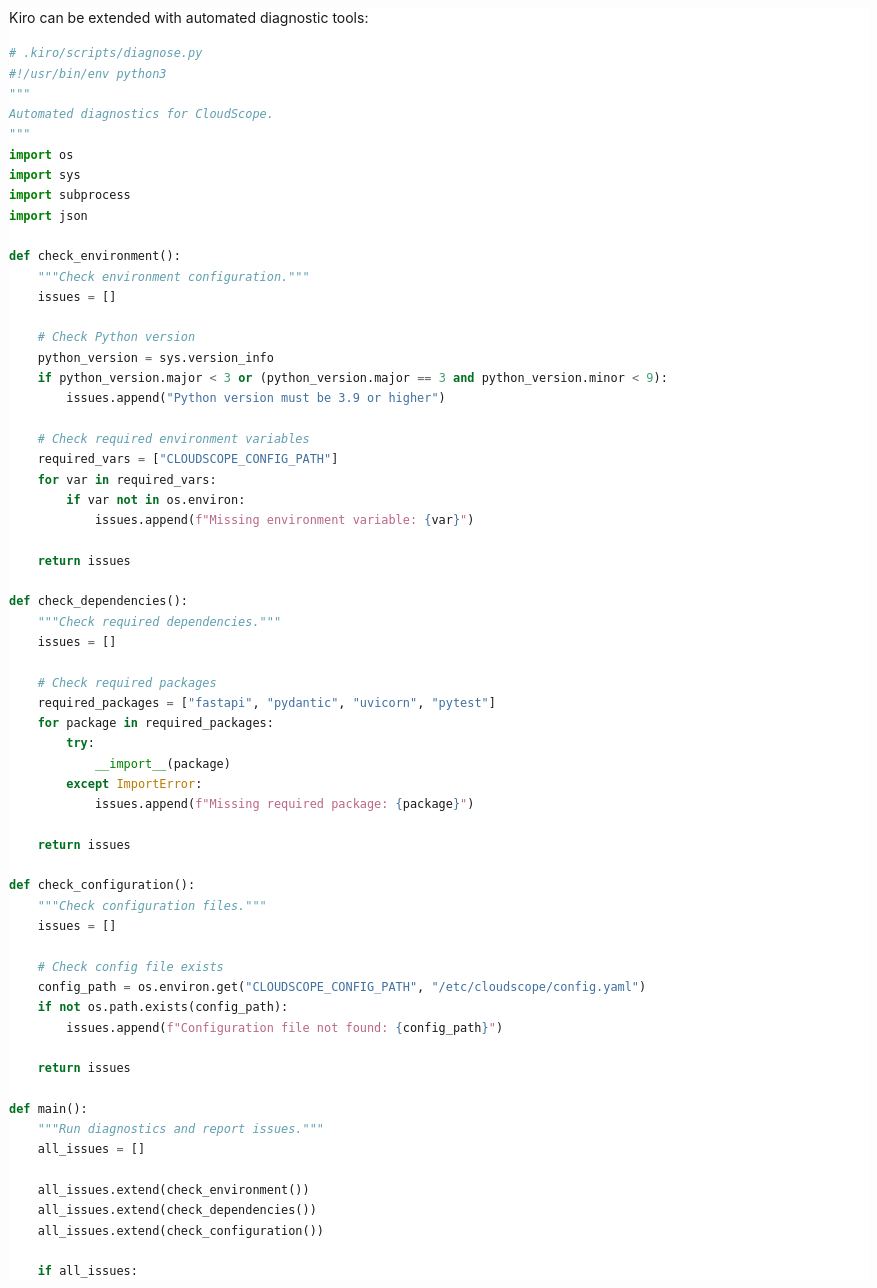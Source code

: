 Kiro can be extended with automated diagnostic tools:

```python
# .kiro/scripts/diagnose.py
#!/usr/bin/env python3
"""
Automated diagnostics for CloudScope.
"""
import os
import sys
import subprocess
import json

def check_environment():
    """Check environment configuration."""
    issues = []
    
    # Check Python version
    python_version = sys.version_info
    if python_version.major < 3 or (python_version.major == 3 and python_version.minor < 9):
        issues.append("Python version must be 3.9 or higher")
    
    # Check required environment variables
    required_vars = ["CLOUDSCOPE_CONFIG_PATH"]
    for var in required_vars:
        if var not in os.environ:
            issues.append(f"Missing environment variable: {var}")
    
    return issues

def check_dependencies():
    """Check required dependencies."""
    issues = []
    
    # Check required packages
    required_packages = ["fastapi", "pydantic", "uvicorn", "pytest"]
    for package in required_packages:
        try:
            __import__(package)
        except ImportError:
            issues.append(f"Missing required package: {package}")
    
    return issues

def check_configuration():
    """Check configuration files."""
    issues = []
    
    # Check config file exists
    config_path = os.environ.get("CLOUDSCOPE_CONFIG_PATH", "/etc/cloudscope/config.yaml")
    if not os.path.exists(config_path):
        issues.append(f"Configuration file not found: {config_path}")
    
    return issues

def main():
    """Run diagnostics and report issues."""
    all_issues = []
    
    all_issues.extend(check_environment())
    all_issues.extend(check_dependencies())
    all_issues.extend(check_configuration())
    
    if all_issues:
```
